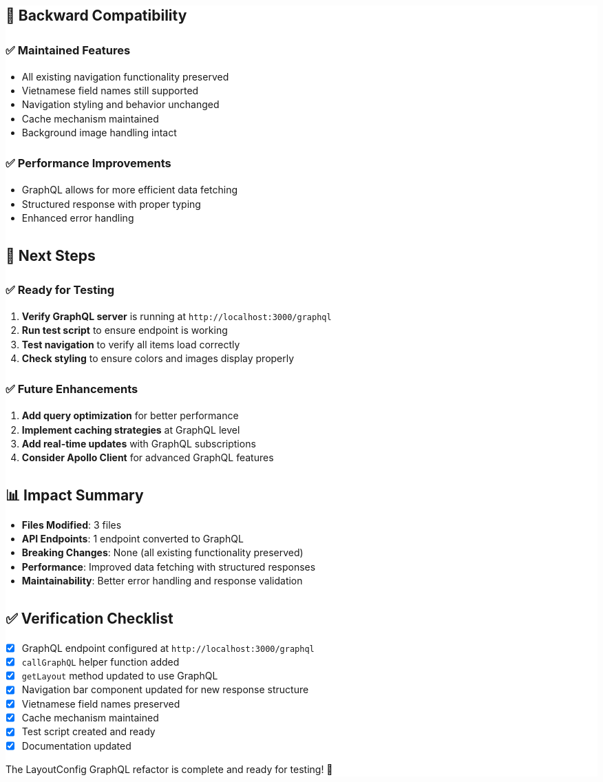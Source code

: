 ## 🔄 Backward Compatibility

### ✅ Maintained Features
- All existing navigation functionality preserved
- Vietnamese field names still supported
- Navigation styling and behavior unchanged
- Cache mechanism maintained
- Background image handling intact

### ✅ Performance Improvements
- GraphQL allows for more efficient data fetching
- Structured response with proper typing
- Enhanced error handling

## 🚀 Next Steps

### ✅ Ready for Testing
1. **Verify GraphQL server** is running at `http://localhost:3000/graphql`
2. **Run test script** to ensure endpoint is working
3. **Test navigation** to verify all items load correctly
4. **Check styling** to ensure colors and images display properly

### ✅ Future Enhancements
1. **Add query optimization** for better performance
2. **Implement caching strategies** at GraphQL level
3. **Add real-time updates** with GraphQL subscriptions
4. **Consider Apollo Client** for advanced GraphQL features

## 📊 Impact Summary

- **Files Modified**: 3 files
- **API Endpoints**: 1 endpoint converted to GraphQL
- **Breaking Changes**: None (all existing functionality preserved)
- **Performance**: Improved data fetching with structured responses
- **Maintainability**: Better error handling and response validation

## ✅ Verification Checklist

- [x] GraphQL endpoint configured at `http://localhost:3000/graphql`
- [x] `callGraphQL` helper function added
- [x] `getLayout` method updated to use GraphQL
- [x] Navigation bar component updated for new response structure
- [x] Vietnamese field names preserved
- [x] Cache mechanism maintained
- [x] Test script created and ready
- [x] Documentation updated

The LayoutConfig GraphQL refactor is complete and ready for testing! 🎉
